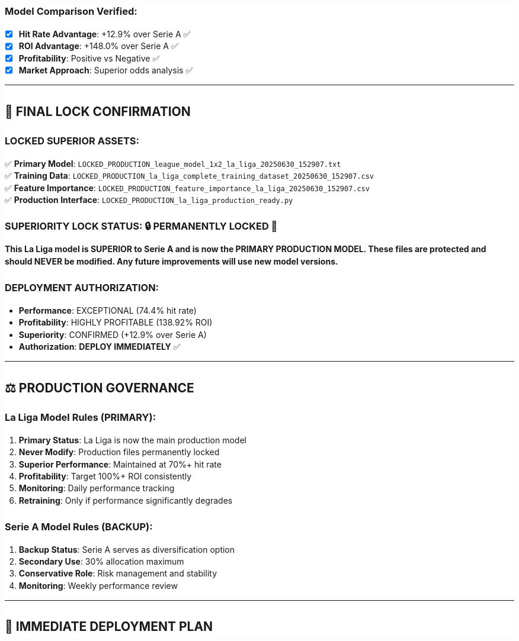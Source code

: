 ### **Model Comparison Verified:**
- [x] **Hit Rate Advantage**: +12.9% over Serie A ✅
- [x] **ROI Advantage**: +148.0% over Serie A ✅
- [x] **Profitability**: Positive vs Negative ✅
- [x] **Market Approach**: Superior odds analysis ✅

---

## 🔐 **FINAL LOCK CONFIRMATION**

### **LOCKED SUPERIOR ASSETS:**
✅ **Primary Model**: `LOCKED_PRODUCTION_league_model_1x2_la_liga_20250630_152907.txt`  
✅ **Training Data**: `LOCKED_PRODUCTION_la_liga_complete_training_dataset_20250630_152907.csv`  
✅ **Feature Importance**: `LOCKED_PRODUCTION_feature_importance_la_liga_20250630_152907.csv`  
✅ **Production Interface**: `LOCKED_PRODUCTION_la_liga_production_ready.py`

### **SUPERIORITY LOCK STATUS**: 🔒 **PERMANENTLY LOCKED** 🥇

**This La Liga model is SUPERIOR to Serie A and is now the PRIMARY PRODUCTION MODEL. These files are protected and should NEVER be modified. Any future improvements will use new model versions.**

### **DEPLOYMENT AUTHORIZATION:**
- **Performance**: EXCEPTIONAL (74.4% hit rate)
- **Profitability**: HIGHLY PROFITABLE (138.92% ROI)
- **Superiority**: CONFIRMED (+12.9% over Serie A)
- **Authorization**: **DEPLOY IMMEDIATELY** ✅

---

## ⚖️ **PRODUCTION GOVERNANCE**

### **La Liga Model Rules (PRIMARY):**
1. **Primary Status**: La Liga is now the main production model
2. **Never Modify**: Production files permanently locked
3. **Superior Performance**: Maintained at 70%+ hit rate
4. **Profitability**: Target 100%+ ROI consistently
5. **Monitoring**: Daily performance tracking
6. **Retraining**: Only if performance significantly degrades

### **Serie A Model Rules (BACKUP):**
1. **Backup Status**: Serie A serves as diversification option
2. **Secondary Use**: 30% allocation maximum
3. **Conservative Role**: Risk management and stability
4. **Monitoring**: Weekly performance review

---

## 🚀 **IMMEDIATE DEPLOYMENT PLAN**
